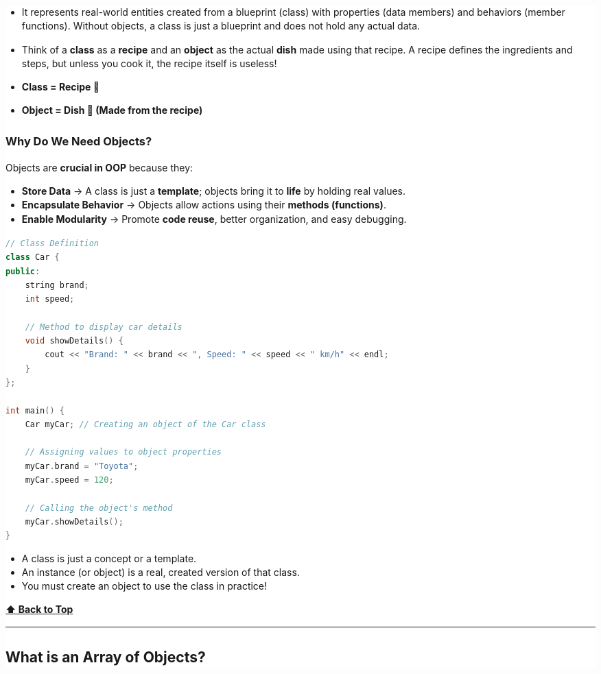 - It represents real-world entities created from a blueprint (class) with properties (data members) and behaviors (member functions). Without objects, a class is just a blueprint and does not hold any actual data.

- Think of a **class** as a **recipe** and an **object** as the actual **dish** made using that recipe. A recipe defines the ingredients and steps, but unless you cook it, the recipe itself is useless!

- **Class = Recipe 📜**
- **Object = Dish 🍛 (Made from the recipe)**

###  Why Do We Need Objects?

Objects are **crucial in OOP** because they:
- **Store Data** → A class is just a **template**; objects bring it to **life** by holding real values.
- **Encapsulate Behavior** → Objects allow actions using their **methods (functions)**.
- **Enable Modularity** → Promote **code reuse**, better organization, and easy debugging.

```cpp
// Class Definition
class Car {
public:
    string brand;
    int speed;

    // Method to display car details
    void showDetails() {
        cout << "Brand: " << brand << ", Speed: " << speed << " km/h" << endl;
    }
};

int main() {
    Car myCar; // Creating an object of the Car class

    // Assigning values to object properties
    myCar.brand = "Toyota";
    myCar.speed = 120;

    // Calling the object's method
    myCar.showDetails();
}
```

- A class is just a concept or a template.
- An instance (or object) is a real, created version of that class.
- You must create an object to use the class in practice!

**[⬆ Back to Top](#table-of-contents)**

---

## What is an Array of Objects?
